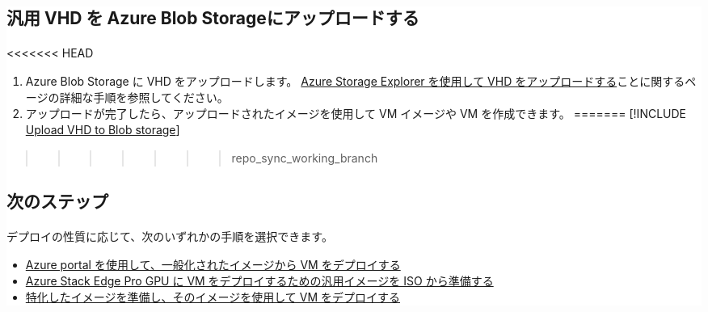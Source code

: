 ## <a name="upload-generalized-vhd-to-azure-blob-storage"></a>汎用 VHD を Azure Blob Storageにアップロードする

<<<<<<< HEAD
1. Azure Blob Storage に VHD をアップロードします。 [Azure Storage Explorer を使用して VHD をアップロードする](../devtest-labs/devtest-lab-upload-vhd-using-storage-explorer.md)ことに関するページの詳細な手順を参照してください。
1. アップロードが完了したら、アップロードされたイメージを使用して VM イメージや VM を作成できます。 
=======
[!INCLUDE [Upload VHD to Blob storage](../../includes/azure-stack-edge-upload-vhd-to-blob-storage.md)]
>>>>>>> repo_sync_working_branch



## <a name="next-steps"></a>次のステップ

デプロイの性質に応じて、次のいずれかの手順を選択できます。

- [Azure portal を使用して、一般化されたイメージから VM をデプロイする](azure-stack-edge-gpu-deploy-virtual-machine-portal.md)
- [Azure Stack Edge Pro GPU に VM をデプロイするための汎用イメージを ISO から準備する](azure-stack-edge-gpu-prepare-windows-generalized-image-iso.md)
- [特化したイメージを準備し、そのイメージを使用して VM をデプロイする](azure-stack-edge-gpu-deploy-vm-specialized-image-powershell.md) 
